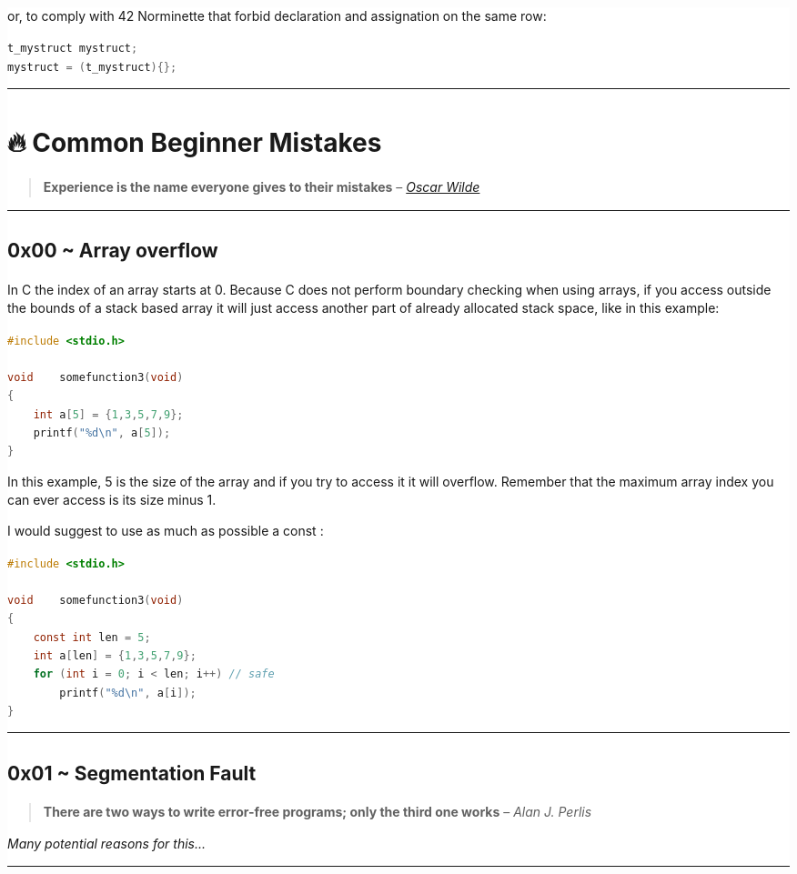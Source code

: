 or, to comply with 42 Norminette that forbid declaration and assignation on the same row:
```c
t_mystruct mystruct;
mystruct = (t_mystruct){};
```


---
# :fire: Common Beginner Mistakes

> **Experience is the name everyone gives to their mistakes** – *[Oscar Wilde](https://en.wikipedia.org/wiki/The_Picture_of_Dorian_Gray)*

---
## 0x00 ~ Array overflow

In C the index of an array starts at 0. Because C does not perform boundary checking when using arrays, if you access outside the bounds of a stack based array it will just access another part of already allocated stack space, like in this example:

```c
#include <stdio.h>

void    somefunction3(void)
{
    int a[5] = {1,3,5,7,9};
    printf("%d\n", a[5]);
}
```
In this example, 5 is the size of the array and if you try to access it it will overflow. Remember that the maximum array index you can ever access is its size minus 1.

I would suggest to use as much as possible a const :
```c
#include <stdio.h>

void    somefunction3(void)
{
	const int len = 5;
	int a[len] = {1,3,5,7,9};
	for (int i = 0; i < len; i++) // safe
		printf("%d\n", a[i]);
}
```

---
## 0x01 ~ Segmentation Fault

> **There are two ways to write error-free programs; only the third one works** – *Alan J. Perlis*

*Many potential reasons for this...*


---